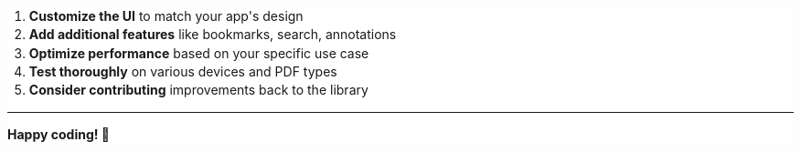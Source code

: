 1. **Customize the UI** to match your app's design
2. **Add additional features** like bookmarks, search, annotations
3. **Optimize performance** based on your specific use case
4. **Test thoroughly** on various devices and PDF types
5. **Consider contributing** improvements back to the library

---

**Happy coding! 🚀**